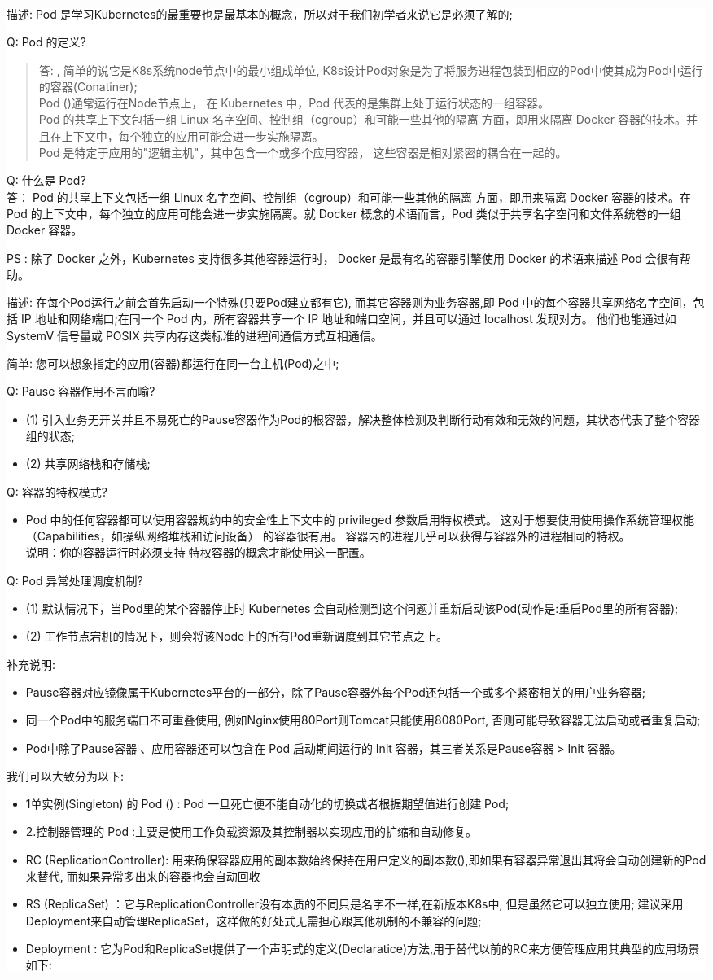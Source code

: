 描述: Pod 是学习Kubernetes的最重要也是最基本的概念，所以对于我们初学者来说它是必须了解的;

Q: Pod 的定义?

> 答: , 简单的说它是K8s系统node节点中的最小组成单位, K8s设计Pod对象是为了将服务进程包装到相应的Pod中使其成为Pod中运行的容器(Conatiner);  
> Pod ()通常运行在Node节点上， 在 Kubernetes 中，Pod 代表的是集群上处于运行状态的一组容器。  
> Pod 的共享上下文包括一组 Linux 名字空间、控制组（cgroup）和可能一些其他的隔离 方面，即用来隔离 Docker 容器的技术。并且在上下文中，每个独立的应用可能会进一步实施隔离。  
> Pod 是特定于应用的"逻辑主机"，其中包含一个或多个应用容器， 这些容器是相对紧密的耦合在一起的。

Q: 什么是 Pod?  
答： Pod 的共享上下文包括一组 Linux 名字空间、控制组（cgroup）和可能一些其他的隔离 方面，即用来隔离 Docker 容器的技术。在 Pod 的上下文中，每个独立的应用可能会进一步实施隔离。就 Docker 概念的术语而言，Pod 类似于共享名字空间和文件系统卷的一组 Docker 容器。

PS : 除了 Docker 之外，Kubernetes 支持很多其他容器运行时， Docker 是最有名的容器引擎使用 Docker 的术语来描述 Pod 会很有帮助。

描述: 在每个Pod运行之前会首先启动一个特殊(只要Pod建立都有它), 而其它容器则为业务容器,即 Pod 中的每个容器共享网络名字空间，包括 IP 地址和网络端口;在同一个 Pod 内，所有容器共享一个 IP 地址和端口空间，并且可以通过 localhost 发现对方。 他们也能通过如 SystemV 信号量或 POSIX 共享内存这类标准的进程间通信方式互相通信。

简单: 您可以想象指定的应用(容器)都运行在同一台主机(Pod)之中;

Q: Pause 容器作用不言而喻?

-   (1) 引入业务无开关并且不易死亡的Pause容器作为Pod的根容器，解决整体检测及判断行动有效和无效的问题，其状态代表了整个容器组的状态;
    
-   (2) 共享网络栈和存储栈;
    

Q: 容器的特权模式?

-   Pod 中的任何容器都可以使用容器规约中的安全性上下文中的 privileged 参数启用特权模式。 这对于想要使用使用操作系统管理权能（Capabilities，如操纵网络堆栈和访问设备） 的容器很有用。 容器内的进程几乎可以获得与容器外的进程相同的特权。  
    说明：你的容器运行时必须支持 特权容器的概念才能使用这一配置。
    

Q: Pod 异常处理调度机制?

-   (1) 默认情况下，当Pod里的某个容器停止时 Kubernetes 会自动检测到这个问题并重新启动该Pod(动作是:重启Pod里的所有容器);
    
-   (2) 工作节点宕机的情况下，则会将该Node上的所有Pod重新调度到其它节点之上。
    

补充说明:

-   Pause容器对应镜像属于Kubernetes平台的一部分，除了Pause容器外每个Pod还包括一个或多个紧密相关的用户业务容器;
    
-   同一个Pod中的服务端口不可重叠使用, 例如Nginx使用80Port则Tomcat只能使用8080Port, 否则可能导致容器无法启动或者重复启动;
    
-   Pod中除了Pause容器 、应用容器还可以包含在 Pod 启动期间运行的 Init 容器，其三者关系是Pause容器 > Init 容器。
    

我们可以大致分为以下:

-   1单实例(Singleton) 的 Pod () : Pod 一旦死亡便不能自动化的切换或者根据期望值进行创建 Pod;
    
-   2.控制器管理的 Pod :主要是使用工作负载资源及其控制器以实现应用的扩缩和自动修复。
    

-   RC (ReplicationController): 用来确保容器应用的副本数始终保持在用户定义的副本数(),即如果有容器异常退出其将会自动创建新的Pod来替代, 而如果异常多出来的容器也会自动回收
    
-   RS (ReplicaSet) ：它与ReplicationController没有本质的不同只是名字不一样,在新版本K8s中, 但是虽然它可以独立使用; 建议采用Deployment来自动管理ReplicaSet，这样做的好处式无需担心跟其他机制的不兼容的问题;
    
-   Deployment : 它为Pod和ReplicaSet提供了一个声明式的定义(Declaratice)方法,用于替代以前的RC来方便管理应用其典型的应用场景如下: 
    